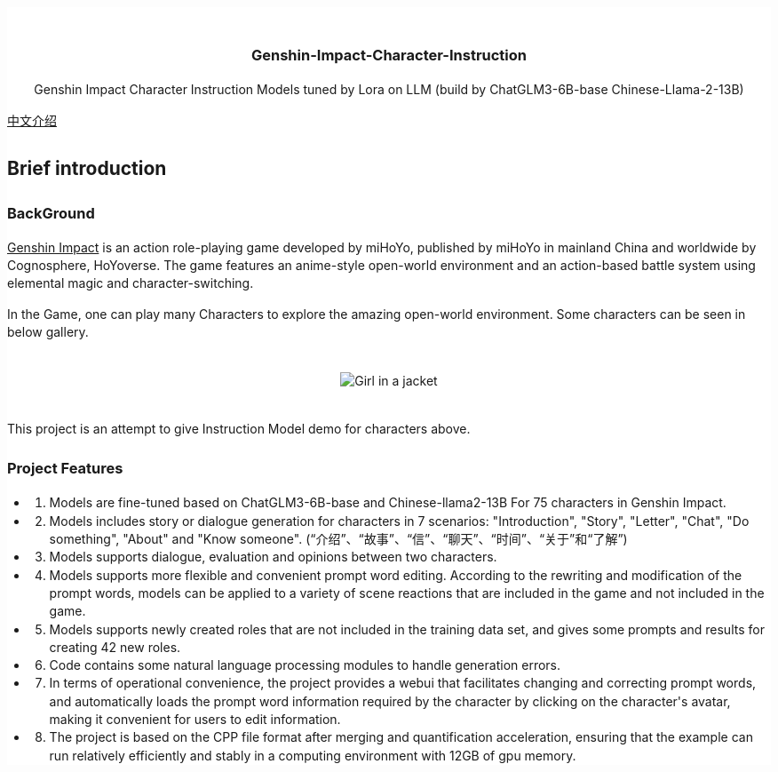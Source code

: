 
<br />
<p align="center">
  <h3 align="center">Genshin-Impact-Character-Instruction</h3>

  <p align="center">
   		Genshin Impact Character Instruction Models tuned by Lora on LLM (build by ChatGLM3-6B-base Chinese-Llama-2-13B)
    <br />
  </p>
</p>

[中文介绍](README.md)

## Brief introduction

### BackGround
[Genshin Impact](https://genshin.hoyoverse.com/en/) is an action role-playing game developed by miHoYo, published by miHoYo in mainland China and worldwide by Cognosphere, 
HoYoverse. The game features an anime-style open-world environment and an action-based battle system using elemental magic and character-switching. 

In the Game, one can play many Characters to explore the amazing open-world environment. Some characters can be seen in below gallery.

<br/>

<div align="center">
<img src="imgs/characters_shot.png" alt="Girl in a jacket" width="550" height="6950"> 
</div>

<br/>

This project is an attempt to give Instruction Model demo for characters above.

### Project Features
* 1. Models are fine-tuned based on ChatGLM3-6B-base and Chinese-llama2-13B For 75 characters in Genshin Impact.
* 2. Models includes story or dialogue generation for characters in 7 scenarios: "Introduction", "Story", "Letter", "Chat", "Do something", "About" and "Know someone". (“介绍”、“故事”、“信”、“聊天”、“时间”、“关于”和“了解”)
* 3. Models supports dialogue, evaluation and opinions between two characters.
* 4. Models supports more flexible and convenient prompt word editing. According to the rewriting and modification of the prompt words, models can be applied to a variety of scene reactions that are included in the game and not included in the game.
* 5. Models supports newly created roles that are not included in the training data set, and gives some prompts and results for creating 42 new roles.
* 6. Code contains some natural language processing modules to handle generation errors.
* 7. In terms of operational convenience, the project provides a webui that facilitates changing and correcting prompt words, and automatically loads the prompt word information required by the character by clicking on the character's avatar, making it convenient for users to edit information.
* 8. The project is based on the CPP file format after merging and quantification acceleration, ensuring that the example can run relatively efficiently and stably in a computing environment with 12GB of gpu memory.
